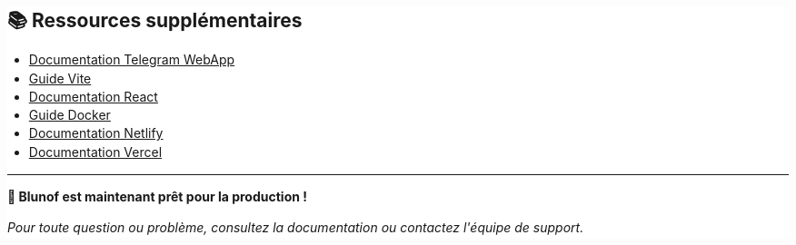 ## 📚 Ressources supplémentaires

- [Documentation Telegram WebApp](https://core.telegram.org/bots/webapps)
- [Guide Vite](https://vitejs.dev/guide/)
- [Documentation React](https://react.dev/)
- [Guide Docker](https://docs.docker.com/)
- [Documentation Netlify](https://docs.netlify.com/)
- [Documentation Vercel](https://vercel.com/docs)

---

**🌟 Blunof est maintenant prêt pour la production !**

*Pour toute question ou problème, consultez la documentation ou contactez l'équipe de support.*
